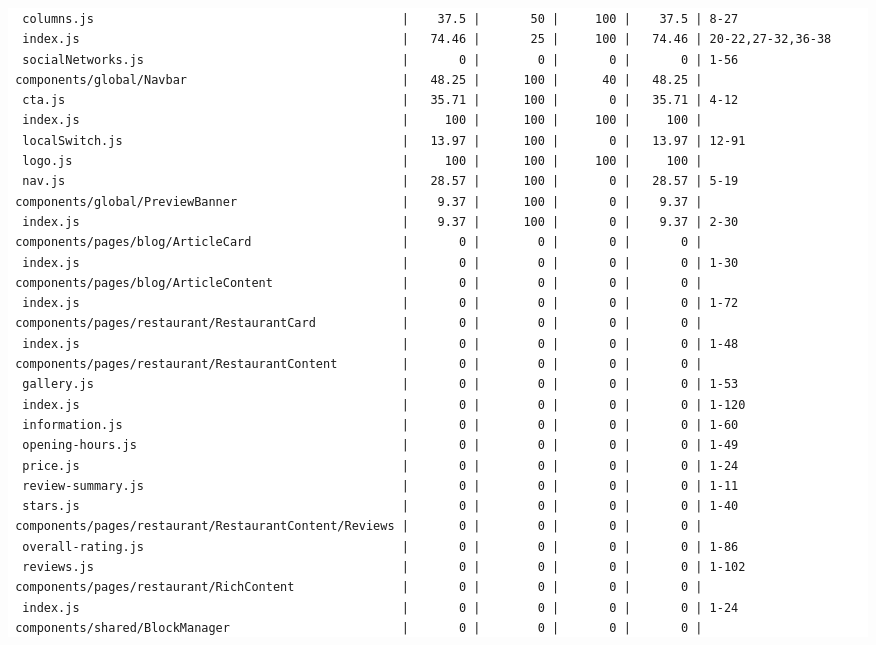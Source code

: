 ```
  columns.js                                           |    37.5 |       50 |     100 |    37.5 | 8-27                                  
  index.js                                             |   74.46 |       25 |     100 |   74.46 | 20-22,27-32,36-38                     
  socialNetworks.js                                    |       0 |        0 |       0 |       0 | 1-56                                  
 components/global/Navbar                              |   48.25 |      100 |      40 |   48.25 |                                       
  cta.js                                               |   35.71 |      100 |       0 |   35.71 | 4-12                                  
  index.js                                             |     100 |      100 |     100 |     100 |                                       
  localSwitch.js                                       |   13.97 |      100 |       0 |   13.97 | 12-91                                 
  logo.js                                              |     100 |      100 |     100 |     100 |                                       
  nav.js                                               |   28.57 |      100 |       0 |   28.57 | 5-19                                  
 components/global/PreviewBanner                       |    9.37 |      100 |       0 |    9.37 |                                       
  index.js                                             |    9.37 |      100 |       0 |    9.37 | 2-30                                  
 components/pages/blog/ArticleCard                     |       0 |        0 |       0 |       0 |                                       
  index.js                                             |       0 |        0 |       0 |       0 | 1-30                                  
 components/pages/blog/ArticleContent                  |       0 |        0 |       0 |       0 |                                       
  index.js                                             |       0 |        0 |       0 |       0 | 1-72                                  
 components/pages/restaurant/RestaurantCard            |       0 |        0 |       0 |       0 |                                       
  index.js                                             |       0 |        0 |       0 |       0 | 1-48                                  
 components/pages/restaurant/RestaurantContent         |       0 |        0 |       0 |       0 |                                       
  gallery.js                                           |       0 |        0 |       0 |       0 | 1-53                                  
  index.js                                             |       0 |        0 |       0 |       0 | 1-120                                 
  information.js                                       |       0 |        0 |       0 |       0 | 1-60                                  
  opening-hours.js                                     |       0 |        0 |       0 |       0 | 1-49                                  
  price.js                                             |       0 |        0 |       0 |       0 | 1-24                                  
  review-summary.js                                    |       0 |        0 |       0 |       0 | 1-11                                  
  stars.js                                             |       0 |        0 |       0 |       0 | 1-40                                  
 components/pages/restaurant/RestaurantContent/Reviews |       0 |        0 |       0 |       0 |                                       
  overall-rating.js                                    |       0 |        0 |       0 |       0 | 1-86                                  
  reviews.js                                           |       0 |        0 |       0 |       0 | 1-102                                 
 components/pages/restaurant/RichContent               |       0 |        0 |       0 |       0 |                                       
  index.js                                             |       0 |        0 |       0 |       0 | 1-24                                  
 components/shared/BlockManager                        |       0 |        0 |       0 |       0 |                                       
```